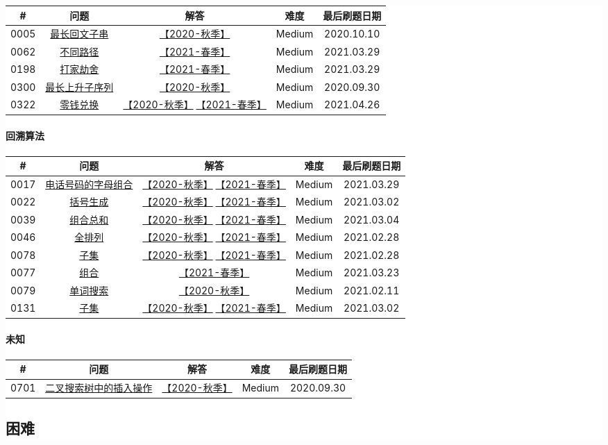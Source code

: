 | # | 问题 | 解答 | 难度 | 最后刷题日期 |
|:---:| :-----: | :--------: | :----------: | :--------: |
|0005|[最长回文子串](https://leetcode-cn.com/problems/longest-palindromic-substring/) | [【2020-秋季】](/tools/tpl/longest-palindromic-substring.md)|Medium| 2020.10.10 |
|0062|[不同路径](https://leetcode-cn.com/problems/unique-paths/) | [【2021-春季】](/tools/tpl/unique-paths.md)|Medium| 2021.03.29 |
|0198|[打家劫舍](https://leetcode-cn.com/problems/house-robber/) | [【2021-春季】](/tools/tpl/house-robber.md)|Medium| 2021.03.29 |
|0300|[最长上升子序列](https://leetcode-cn.com/problems/longest-increasing-subsequence/) | [【2020-秋季】](/tools/tpl/longest-increasing-subsequence.md)|Medium| 2020.09.30 |
|0322|[零钱兑换](https://leetcode-cn.com/problems/coin-change/) | [【2020-秋季】](/tools/tpl/coin-change.md)  [【2021-春季】](/tools/tpl/coin-change.md)|Medium| 2021.04.26 |

#### 回溯算法

| # | 问题 | 解答 | 难度 | 最后刷题日期 |
|:---:| :-----: | :--------: | :----------: | :--------: |
|0017|[电话号码的字母组合](https://leetcode-cn.com/problems/letter-combinations-of-a-phone-number/) | [【2020-秋季】](/tools/tpl/letter-combinations-of-a-phone-number.md) [【2021-春季】](/tools/tpl/letter-combinations-of-a-phone-number.md)|Medium| 2021.03.29 |
|0022|[括号生成](https://leetcode-cn.com/problems/generate-parentheses/) | [【2020-秋季】](/tools/tpl/generate-parentheses.md) [【2021-春季】](/tools/tpl/generate-parentheses.md)|Medium| 2021.03.02 |
|0039|[组合总和](https://leetcode-cn.com/problems/combination-sum/) | [【2020-秋季】](/tools/tpl/combination-sum.md) [【2021-春季】](/tools/tpl/combination-sum.md)|Medium| 2021.03.04 |
|0046|[全排列](https://leetcode-cn.com/problems/permutations/) | [【2020-秋季】](/tools/tpl/permutations.md) [【2021-春季】](/tools/tpl/permutations.md)|Medium| 2021.02.28 |
|0078|[子集](https://leetcode-cn.com/problems/subsets/) | [【2020-秋季】](/tools/tpl/subsets.md) [【2021-春季】](/tools/tpl/subsets.md)|Medium| 2021.02.28 |
|0077|[组合](https://leetcode-cn.com/problems/combinations/) | [【2021-春季】](/tools/tpl/combinations.md)|Medium| 2021.03.23 |
|0079|[单词搜索](https://leetcode-cn.com/problems/word-search/) | [【2020-秋季】](/tools/tpl/word-search.md)|Medium| 2021.02.11 |
|0131|[子集](https://leetcode-cn.com/problems/palindrome-partitioning/) | [【2020-秋季】](/tools/tpl/palindrome-partitioning.md) [【2021-春季】](/tools/tpl/palindrome-partitioning.md)|Medium| 2021.03.02 |

#### 未知

| # | 问题 | 解答 | 难度 | 最后刷题日期 |
|:---:| :-----: | :--------: | :----------: | :--------: |
|0701|[二叉搜索树中的插入操作](https://leetcode-cn.com/problems/insert-into-a-binary-search-tree/) | [【2020-秋季】](/tools/tpl/insert-into-a-binary-search-tree.md)|Medium| 2020.09.30 |

## 困难